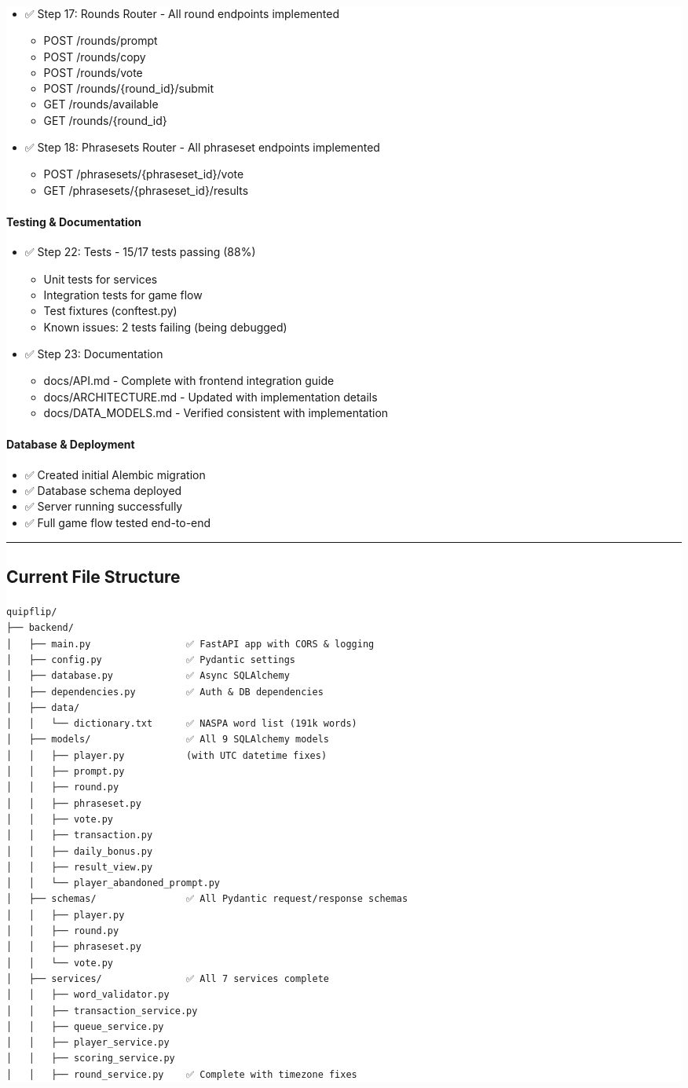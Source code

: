 - ✅ Step 17: Rounds Router - All round endpoints implemented
  - POST /rounds/prompt
  - POST /rounds/copy
  - POST /rounds/vote
  - POST /rounds/{round_id}/submit
  - GET /rounds/available
  - GET /rounds/{round_id}

- ✅ Step 18: Phrasesets Router - All phraseset endpoints implemented
  - POST /phrasesets/{phraseset_id}/vote
  - GET /phrasesets/{phraseset_id}/results

#### Testing & Documentation
- ✅ Step 22: Tests - 15/17 tests passing (88%)
  - Unit tests for services
  - Integration tests for game flow
  - Test fixtures (conftest.py)
  - Known issues: 2 tests failing (being debugged)

- ✅ Step 23: Documentation
  - docs/API.md - Complete with frontend integration guide
  - docs/ARCHITECTURE.md - Updated with implementation details
  - docs/DATA_MODELS.md - Verified consistent with implementation

#### Database & Deployment
- ✅ Created initial Alembic migration
- ✅ Database schema deployed
- ✅ Server running successfully
- ✅ Full game flow tested end-to-end

---

## Current File Structure

```
quipflip/
├── backend/
│   ├── main.py                 ✅ FastAPI app with CORS & logging
│   ├── config.py               ✅ Pydantic settings
│   ├── database.py             ✅ Async SQLAlchemy
│   ├── dependencies.py         ✅ Auth & DB dependencies
│   ├── data/
│   │   └── dictionary.txt      ✅ NASPA word list (191k words)
│   ├── models/                 ✅ All 9 SQLAlchemy models
│   │   ├── player.py           (with UTC datetime fixes)
│   │   ├── prompt.py
│   │   ├── round.py
│   │   ├── phraseset.py
│   │   ├── vote.py
│   │   ├── transaction.py
│   │   ├── daily_bonus.py
│   │   ├── result_view.py
│   │   └── player_abandoned_prompt.py
│   ├── schemas/                ✅ All Pydantic request/response schemas
│   │   ├── player.py
│   │   ├── round.py
│   │   ├── phraseset.py
│   │   └── vote.py
│   ├── services/               ✅ All 7 services complete
│   │   ├── word_validator.py
│   │   ├── transaction_service.py
│   │   ├── queue_service.py
│   │   ├── player_service.py
│   │   ├── scoring_service.py
│   │   ├── round_service.py    ✅ Complete with timezone fixes
```